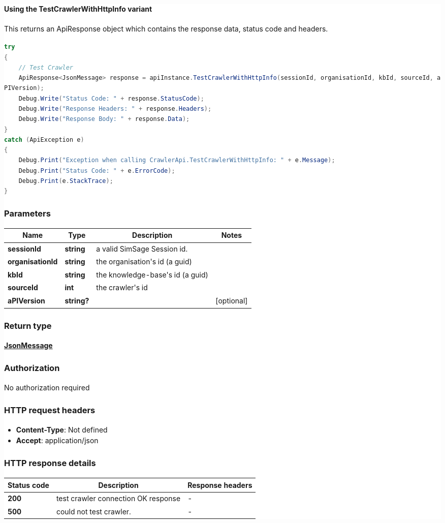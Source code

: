 #### Using the TestCrawlerWithHttpInfo variant
This returns an ApiResponse object which contains the response data, status code and headers.

```csharp
try
{
    // Test Crawler
    ApiResponse<JsonMessage> response = apiInstance.TestCrawlerWithHttpInfo(sessionId, organisationId, kbId, sourceId, aPIVersion);
    Debug.Write("Status Code: " + response.StatusCode);
    Debug.Write("Response Headers: " + response.Headers);
    Debug.Write("Response Body: " + response.Data);
}
catch (ApiException e)
{
    Debug.Print("Exception when calling CrawlerApi.TestCrawlerWithHttpInfo: " + e.Message);
    Debug.Print("Status Code: " + e.ErrorCode);
    Debug.Print(e.StackTrace);
}
```

### Parameters

| Name | Type | Description | Notes |
|------|------|-------------|-------|
| **sessionId** | **string** | a valid SimSage Session id. |  |
| **organisationId** | **string** | the organisation&#39;s id (a guid) |  |
| **kbId** | **string** | the knowledge-base&#39;s id (a guid) |  |
| **sourceId** | **int** | the crawler&#39;s id |  |
| **aPIVersion** | **string?** |  | [optional]  |

### Return type

[**JsonMessage**](JsonMessage.md)

### Authorization

No authorization required

### HTTP request headers

 - **Content-Type**: Not defined
 - **Accept**: application/json


### HTTP response details
| Status code | Description | Response headers |
|-------------|-------------|------------------|
| **200** | test crawler connection OK response |  -  |
| **500** | could not test crawler. |  -  |
